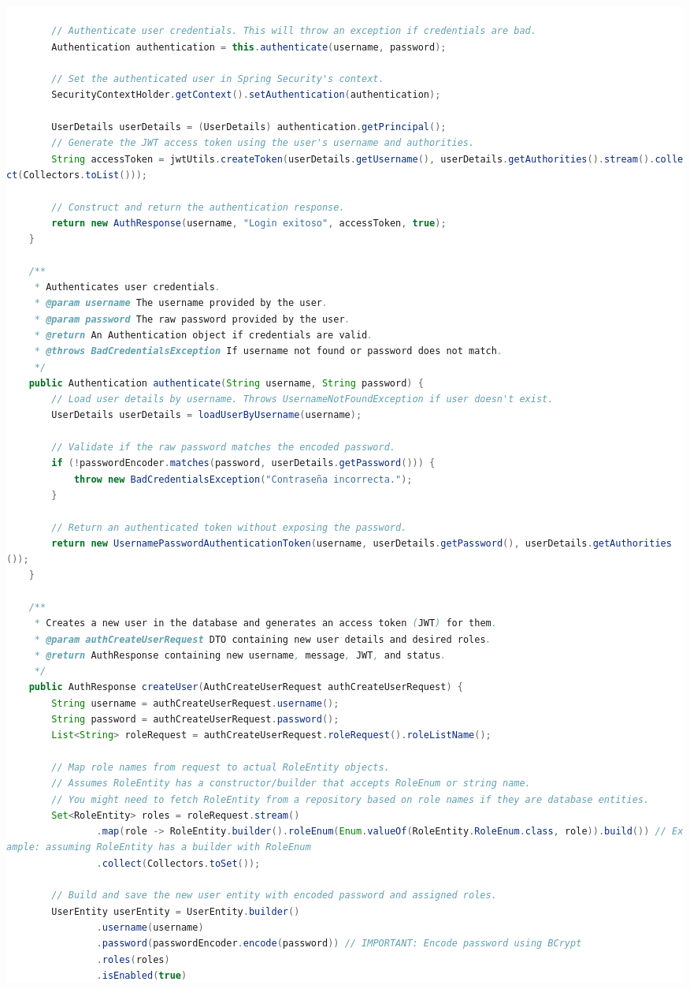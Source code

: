 ```java

        // Authenticate user credentials. This will throw an exception if credentials are bad.
        Authentication authentication = this.authenticate(username, password);
        
        // Set the authenticated user in Spring Security's context.
        SecurityContextHolder.getContext().setAuthentication(authentication);

        UserDetails userDetails = (UserDetails) authentication.getPrincipal();
        // Generate the JWT access token using the user's username and authorities.
        String accessToken = jwtUtils.createToken(userDetails.getUsername(), userDetails.getAuthorities().stream().collect(Collectors.toList()));
        
        // Construct and return the authentication response.
        return new AuthResponse(username, "Login exitoso", accessToken, true);
    }

    /**
     * Authenticates user credentials.
     * @param username The username provided by the user.
     * @param password The raw password provided by the user.
     * @return An Authentication object if credentials are valid.
     * @throws BadCredentialsException If username not found or password does not match.
     */
    public Authentication authenticate(String username, String password) {
        // Load user details by username. Throws UsernameNotFoundException if user doesn't exist.
        UserDetails userDetails = loadUserByUsername(username);

        // Validate if the raw password matches the encoded password.
        if (!passwordEncoder.matches(password, userDetails.getPassword())) {
            throw new BadCredentialsException("Contraseña incorrecta.");
        }

        // Return an authenticated token without exposing the password.
        return new UsernamePasswordAuthenticationToken(username, userDetails.getPassword(), userDetails.getAuthorities());
    }

    /**
     * Creates a new user in the database and generates an access token (JWT) for them.
     * @param authCreateUserRequest DTO containing new user details and desired roles.
     * @return AuthResponse containing new username, message, JWT, and status.
     */
    public AuthResponse createUser(AuthCreateUserRequest authCreateUserRequest) {
        String username = authCreateUserRequest.username();
        String password = authCreateUserRequest.password();
        List<String> roleRequest = authCreateUserRequest.roleRequest().roleListName();

        // Map role names from request to actual RoleEntity objects.
        // Assumes RoleEntity has a constructor/builder that accepts RoleEnum or string name.
        // You might need to fetch RoleEntity from a repository based on role names if they are database entities.
        Set<RoleEntity> roles = roleRequest.stream()
                .map(role -> RoleEntity.builder().roleEnum(Enum.valueOf(RoleEntity.RoleEnum.class, role)).build()) // Example: assuming RoleEntity has a builder with RoleEnum
                .collect(Collectors.toSet());

        // Build and save the new user entity with encoded password and assigned roles.
        UserEntity userEntity = UserEntity.builder()
                .username(username)
                .password(passwordEncoder.encode(password)) // IMPORTANT: Encode password using BCrypt
                .roles(roles)
                .isEnabled(true)
```